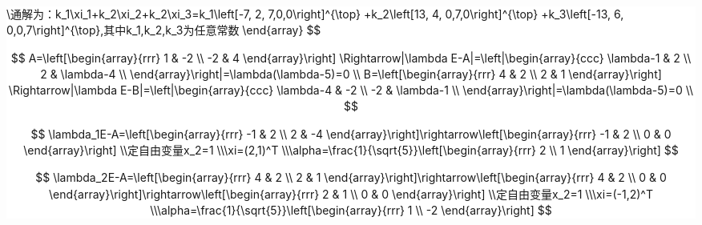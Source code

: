 \\通解为：k_1\xi_1+k_2\xi_2+k_2\xi_3=k_1\left[-7, 2, 7,0,0\right]^{\top} +k_2\left[13, 4, 0,7,0\right]^{\top}
+k_3\left[-13, 6, 0,0,7\right]^{\top},其中k_1,k_2,k_3为任意常数
\end{array}
$$

$$
A=\left[\begin{array}{rrr}
1 & -2 \\
-2 & 4
\end{array}\right] 
\Rightarrow|\lambda E-A|=\left|\begin{array}{ccc}
\lambda-1 & 2  \\
2 & \lambda-4  \\
\end{array}\right|=\lambda(\lambda-5)=0
\\
B=\left[\begin{array}{rrr}
4 & 2 \\
2 & 1
\end{array}\right] 
\Rightarrow|\lambda E-B|=\left|\begin{array}{ccc}
\lambda-4 & -2  \\
-2 & \lambda-1  \\
\end{array}\right|=\lambda(\lambda-5)=0
\\
$$

$$
\lambda_1E-A=\left[\begin{array}{rrr}
-1 & 2 \\
2 & -4
\end{array}\right]\rightarrow\left[\begin{array}{rrr}
-1 & 2 \\
0 & 0
\end{array}\right]
\\定自由变量x_2=1
\\\xi=(2,1)^T
\\\alpha=\frac{1}{\sqrt{5}}\left[\begin{array}{rrr}
2 \\
1
\end{array}\right]
$$

$$
\lambda_2E-A=\left[\begin{array}{rrr}
4 & 2 \\
2 & 1
\end{array}\right]\rightarrow\left[\begin{array}{rrr}
4 & 2 \\
0 & 0
\end{array}\right]\rightarrow\left[\begin{array}{rrr}
2 & 1 \\
0 & 0
\end{array}\right]
\\定自由变量x_2=1
\\\xi=(-1,2)^T
\\\alpha=\frac{1}{\sqrt{5}}\left[\begin{array}{rrr}
1 \\
-2
\end{array}\right]
$$
